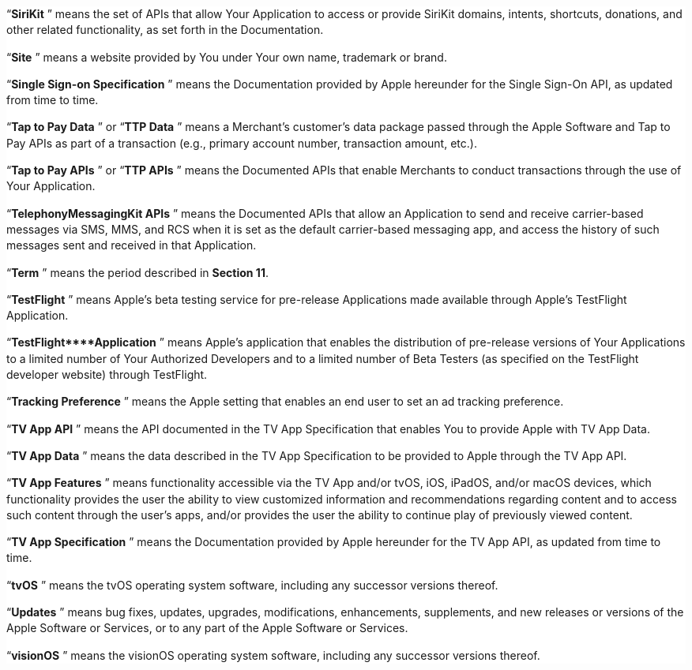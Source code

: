 “**SiriKit** ” means the set of APIs that allow Your Application to access or
provide SiriKit domains, intents, shortcuts, donations, and other related
functionality, as set forth in the Documentation.

“**Site** ” means a website provided by You under Your own name, trademark or
brand.

“**Single Sign-on Specification** ” means the Documentation provided by Apple
hereunder for the Single Sign-On API, as updated from time to time.

“**Tap to Pay Data** ” or “**TTP Data** ” means a Merchant’s customer’s data
package passed through the Apple Software and Tap to Pay APIs as part of a
transaction (e.g., primary account number, transaction amount, etc.).

“**Tap to Pay APIs** ” or “**TTP APIs** ” means the Documented APIs that
enable Merchants to conduct transactions through the use of Your Application.

“**TelephonyMessagingKit APIs** ” means the Documented APIs that allow an
Application to send and receive carrier-based messages via SMS, MMS, and RCS
when it is set as the default carrier-based messaging app, and access the
history of such messages sent and received in that Application.

“**Term** ” means the period described in **Section 11**.

“**TestFlight** ” means Apple’s beta testing service for pre-release
Applications made available through Apple’s TestFlight Application.

“**TestFlight****Application** ” means Apple’s application that enables the
distribution of pre-release versions of Your Applications to a limited number
of Your Authorized Developers and to a limited number of Beta Testers (as
specified on the TestFlight developer website) through TestFlight.

“**Tracking Preference** ” means the Apple setting that enables an end user to
set an ad tracking preference.

“**TV App API** ” means the API documented in the TV App Specification that
enables You to provide Apple with TV App Data.

“**TV App Data** ” means the data described in the TV App Specification to be
provided to Apple through the TV App API.

“**TV App Features** ” means functionality accessible via the TV App and/or
tvOS, iOS, iPadOS, and/or macOS devices, which functionality provides the user
the ability to view customized information and recommendations regarding
content and to access such content through the user’s apps, and/or provides
the user the ability to continue play of previously viewed content.

“**TV App Specification** ” means the Documentation provided by Apple
hereunder for the TV App API, as updated from time to time.

“**tvOS** ” means the tvOS operating system software, including any successor
versions thereof.

“**Updates** ” means bug fixes, updates, upgrades, modifications,
enhancements, supplements, and new releases or versions of the Apple Software
or Services, or to any part of the Apple Software or Services.

“**visionOS** ” means the visionOS operating system software, including any
successor versions thereof.
